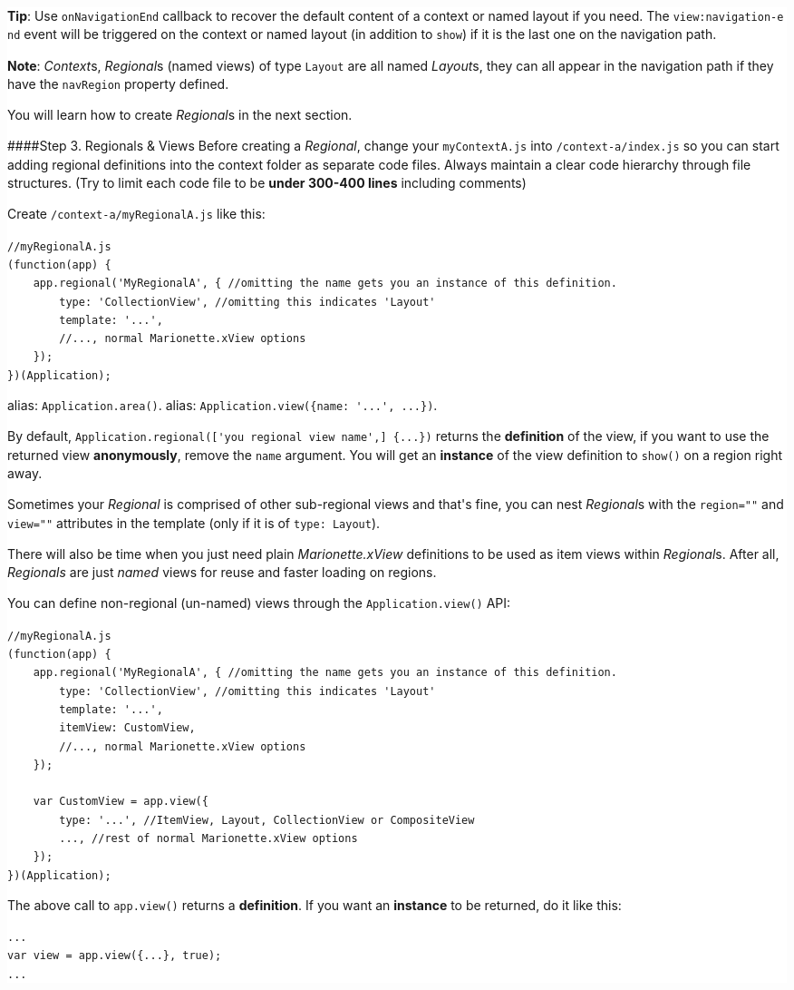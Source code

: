 **Tip**: Use `onNavigationEnd` callback to recover the default content of a context or named layout if you need. The `view:navigation-end` event will be triggered on the context or named layout (in addition to `show`) if it is the last one on the navigation path. 

**Note**: *Context*s, *Regional*s (named views) of type `Layout` are all named *Layout*s, they can all appear in the navigation path if they have the `navRegion` property defined.

You will learn how to create *Regional*s in the next section.


####Step 3. Regionals & Views
Before creating a *Regional*, change your `myContextA.js` into `/context-a/index.js` so you can start adding regional definitions into the context folder as separate code files. Always maintain a clear code hierarchy through file structures. (Try to limit each code file to be **under 300-400 lines** including comments)

Create `/context-a/myRegionalA.js` like this:
```
//myRegionalA.js
(function(app) {
    app.regional('MyRegionalA', { //omitting the name gets you an instance of this definition.
        type: 'CollectionView', //omitting this indicates 'Layout'
        template: '...',
        //..., normal Marionette.xView options
    });
})(Application);
```
alias: `Application.area()`. 
alias: `Application.view({name: '...', ...})`.

By default, `Application.regional(['you regional view name',] {...})` returns the **definition** of the view, if you want to use the returned view **anonymously**, remove the `name` argument. You will get an **instance** of the view definition to `show()` on a region right away. 

Sometimes your *Regional* is comprised of other sub-regional views and that's fine, you can nest *Regional*s with the `region=""` and `view=""` attributes in the template (only if it is of `type: Layout`). 

There will also be time when you just need plain *Marionette.xView* definitions to be used as item views within *Regional*s. After all, *Regionals* are just *named* views for reuse and faster loading on regions.

You can define non-regional (un-named) views through the `Application.view()` API:
```
//myRegionalA.js
(function(app) {
    app.regional('MyRegionalA', { //omitting the name gets you an instance of this definition.
        type: 'CollectionView', //omitting this indicates 'Layout'
        template: '...',
        itemView: CustomView,
        //..., normal Marionette.xView options
    });

    var CustomView = app.view({
        type: '...', //ItemView, Layout, CollectionView or CompositeView
        ..., //rest of normal Marionette.xView options
    });     
})(Application);
```
The above call to `app.view()` returns a **definition**. If you want an **instance** to be returned, do it like this:
```
...
var view = app.view({...}, true);
...
```

